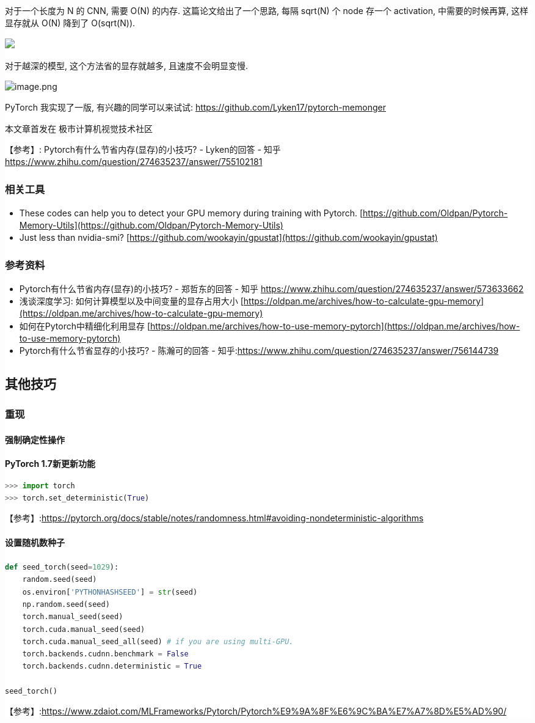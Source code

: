 对于一个长度为 N 的 CNN, 需要 O(N) 的内存. 这篇论文给出了一个思路, 每隔 sqrt(N) 个 node 存一个 activation, 中需要的时候再算, 这样显存就从 O(N) 降到了 O(sqrt(N)).

![](https://cdn.nlark.com/yuque/0/2019/gif/192314/1572487613035-b9ceec0b-8a01-41ff-b51e-a3e6a7a36faf.gif#align=left&display=inline&height=121&originHeight=121&originWidth=541&size=0&status=done&style=none&width=541)

对于越深的模型, 这个方法省的显存就越多, 且速度不会明显变慢.

![image.png](https://cdn.nlark.com/yuque/0/2019/png/192314/1572487699952-d4e7d53e-a712-4697-908e-b6ab25fea5b4.png#align=left&display=inline&height=232&name=image.png&originHeight=376&originWidth=720&size=83464&status=done&style=none&width=445)

PyTorch 我实现了一版, 有兴趣的同学可以来试试: <https://github.com/Lyken17/pytorch-memonger>

本文章首发在 极市计算机视觉技术社区

【参考】: Pytorch有什么节省内存(显存)的小技巧? - Lyken的回答 - 知乎 https://www.zhihu.com/question/274635237/answer/755102181

### 相关工具

* These codes can help you to detect your GPU memory during training with Pytorch. [https://github.com/Oldpan/Pytorch-Memory-Utils](https://github.com/Oldpan/Pytorch-Memory-Utils)
* Just less than nvidia-smi? [https://github.com/wookayin/gpustat](https://github.com/wookayin/gpustat)

### 参考资料

* Pytorch有什么节省内存(显存)的小技巧? - 郑哲东的回答 - 知乎 https://www.zhihu.com/question/274635237/answer/573633662
* 浅谈深度学习: 如何计算模型以及中间变量的显存占用大小 [https://oldpan.me/archives/how-to-calculate-gpu-memory](https://oldpan.me/archives/how-to-calculate-gpu-memory)
* 如何在Pytorch中精细化利用显存 [https://oldpan.me/archives/how-to-use-memory-pytorch](https://oldpan.me/archives/how-to-use-memory-pytorch)
* Pytorch有什么节省显存的小技巧? - 陈瀚可的回答 - 知乎:https://www.zhihu.com/question/274635237/answer/756144739

## 其他技巧

### 重现

#### 强制确定性操作

**PyTorch 1.7新更新功能**

``` python
>>> import torch
>>> torch.set_deterministic(True)
```

【参考】:<https://pytorch.org/docs/stable/notes/randomness.html#avoiding-nondeterministic-algorithms>

#### 设置随机数种子

``` python
def seed_torch(seed=1029):
    random.seed(seed)
    os.environ['PYTHONHASHSEED'] = str(seed)
    np.random.seed(seed)
    torch.manual_seed(seed)
    torch.cuda.manual_seed(seed)
    torch.cuda.manual_seed_all(seed) # if you are using multi-GPU.
    torch.backends.cudnn.benchmark = False
    torch.backends.cudnn.deterministic = True

seed_torch()
```

【参考】:<https://www.zdaiot.com/MLFrameworks/Pytorch/Pytorch%E9%9A%8F%E6%9C%BA%E7%A7%8D%E5%AD%90/>